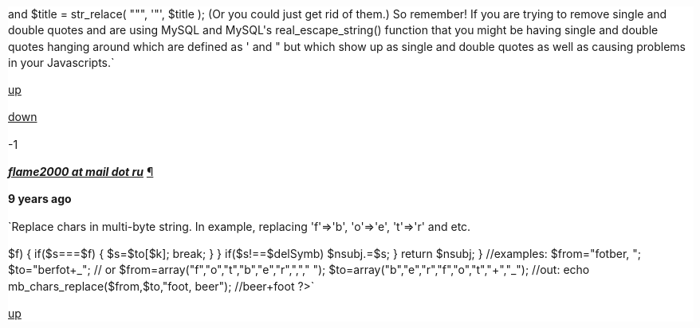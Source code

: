 and
     $title = str_relace( "&#34;", '"', $title );
(Or you could just get rid of them.)
So remember!  If you are trying to remove single and double quotes and are using MySQL and MySQL's real_escape_string() function that you might be having single and double quotes hanging around which are defined as &#39; and &#34; but which show up as single and double quotes as well as causing problems in your Javascripts.`

[up](https://www.php.net/manual/vote-note.php?id=119930&page=function.str-replace&vote=up "Vote up!")

[down](https://www.php.net/manual/vote-note.php?id=119930&page=function.str-replace&vote=down "Vote down!")

 -1


[**_flame2000 at mail dot ru_**](https://www.php.net/manual/en/function.str-replace.php#119930) [¶](https://www.php.net/manual/en/function.str-replace.php#119930)

**9 years ago**

`Replace chars in multi-byte string.
In example, replacing 'f'=>'b', 'o'=>'e', 't'=>'r' and etc.
<?php
function mb_chars_replace($from, $to, $subj, $delSymb='_') {
     $nsubj='';
     preg_match_all('/(.)/u', $subj, $subj);$subj=$subj[1];
     if (!is_array($from)) {preg_match_all('/(.)/u', $from, $from);$from=$from[1];}
     if (!is_array($to)) {preg_match_all('/(.)/u', $to, $to);$to=$to[1];}
     if (count($from)!==count($to)) return false;
     foreach($subj as $s) {
       foreach($from as $k=>$f) {
         if($s===$f) {
                    $s=$to[$k];
                    break;
         }
       }
       if($s!==$delSymb) $nsubj.=$s;
     }
    return $nsubj;
}
//examples:
$from="fotber, ";
$to="berfot+_";
// or
$from=array("f","o","t","b","e","r",","," ");
$to=array("b","e","r","f","o","t","+","_");
//out:
echo mb_chars_replace($from,$to,"foot, beer"); //beer+foot
?>`

[up](https://www.php.net/manual/vote-note.php?id=108134&page=function.str-replace&vote=up "Vote up!")
